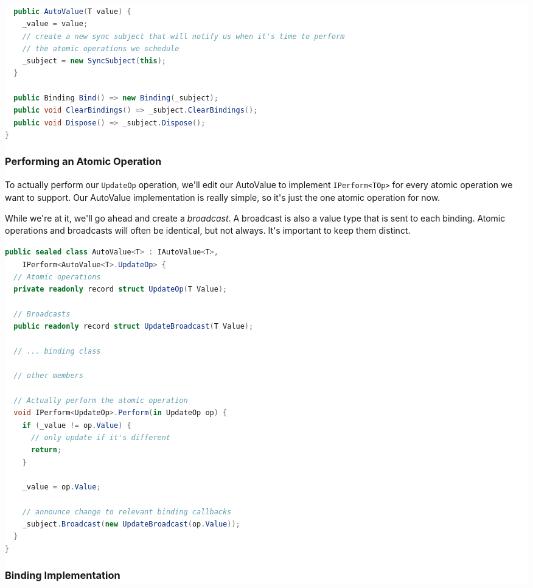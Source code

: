 ```csharp
  public AutoValue(T value) {
    _value = value;
    // create a new sync subject that will notify us when it's time to perform
    // the atomic operations we schedule
    _subject = new SyncSubject(this);
  }

  public Binding Bind() => new Binding(_subject);
  public void ClearBindings() => _subject.ClearBindings();
  public void Dispose() => _subject.Dispose();
}
```

### Performing an Atomic Operation

To actually perform our `UpdateOp` operation, we'll edit our AutoValue to implement `IPerform<TOp>` for every atomic operation we want to support. Our AutoValue implementation is really simple, so it's just the one atomic operation for now.

While we're at it, we'll go ahead and create a *broadcast*. A broadcast is also a value type that is sent to each binding. Atomic operations and broadcasts will often be identical, but not always. It's important to keep them distinct.

```csharp
public sealed class AutoValue<T> : IAutoValue<T>,
    IPerform<AutoValue<T>.UpdateOp> {
  // Atomic operations
  private readonly record struct UpdateOp(T Value);

  // Broadcasts
  public readonly record struct UpdateBroadcast(T Value);

  // ... binding class 

  // other members

  // Actually perform the atomic operation
  void IPerform<UpdateOp>.Perform(in UpdateOp op) {
    if (_value != op.Value) {
      // only update if it's different
      return;
    }

    _value = op.Value;

    // announce change to relevant binding callbacks
    _subject.Broadcast(new UpdateBroadcast(op.Value));
  }
}
```

### Binding Implementation
